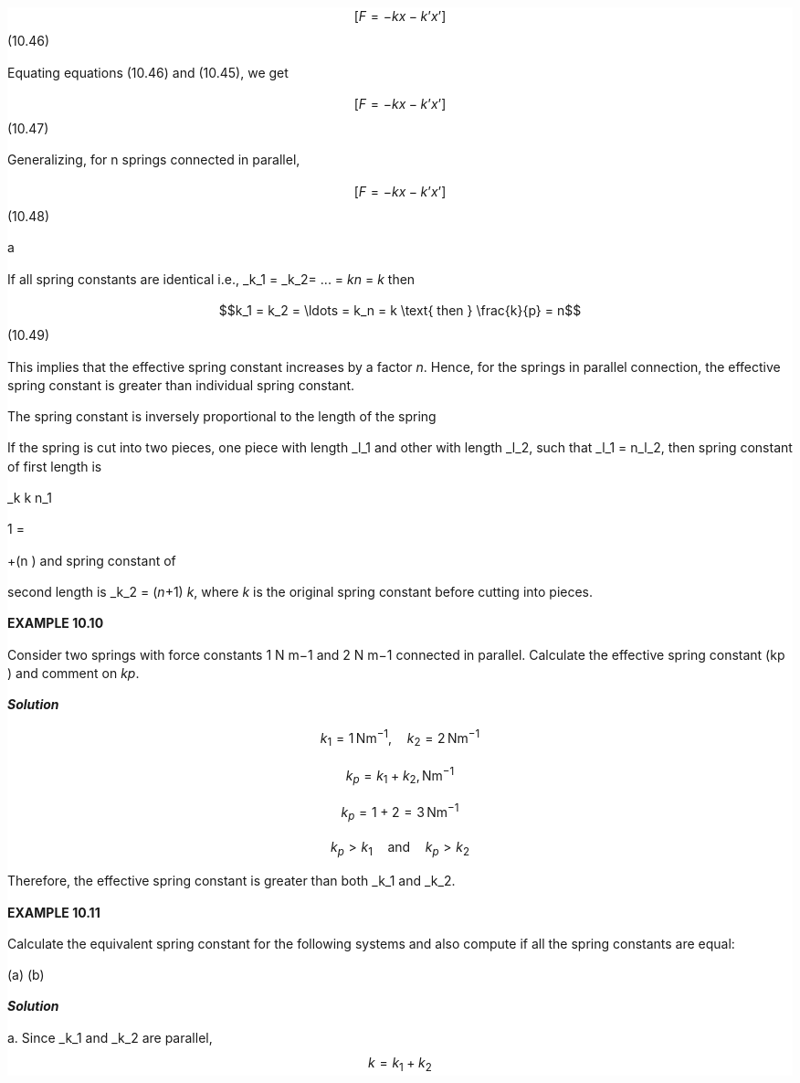 $$[ F = -kx - k’x’ ]$$(10.46)

Equating equations (10.46) and (10.45), we get

$$[ F = -kx - k’x’ ]$$(10.47)

Generalizing, for n springs connected in parallel,


$$[ F = -kx - k’x’ ]$$(10.48)

a

If all spring constants are identical i.e., _k_1 = _k_2= ... = _kn_ = _k_ then

$$k_1 = k_2 = \ldots = k_n = k \text{ then } \frac{k}{p} = n$$ (10.49)

This implies that the effective spring constant increases by a factor _n_. Hence, for the springs in parallel connection, the effective spring constant is greater than individual spring constant.

The spring constant is inversely proportional to the length of the spring

If the spring is cut into two pieces, one piece with length _l_1 and other with length _l_2, such that _l_1 = n_l_2, then spring constant of first length is

_k k n_1

1 =

+(n ) and spring constant of

second length is _k_2 = (_n_+1) _k_, where _k_ is the original spring constant before cutting into pieces.



**EXAMPLE 10.10**

Consider two springs with force constants 1 N m−1 and 2 N m−1 connected in parallel. Calculate the effective spring constant (kp ) and comment on _kp_.

**_Solution_**

$$k_1 = 1\, \text{Nm}^{-1},\quad k_2 = 2\, \text{Nm}^{-1}$$

$$k_p = k_1 + k_2,\, \text{Nm}^{-1}$$

$$k_p = 1 + 2 = 3\, \text{Nm}^{-1}$$

$$k_p > k_1\quad \text{and}\quad k_p > k_2$$



Therefore, the effective spring constant is greater than both _k_1 and _k_2.  

**EXAMPLE 10.11**

Calculate the equivalent spring constant for the following systems and also compute if all the spring constants are equal:

(a) (b)

**_Solution_**

a. Since _k_1 and _k_2 are parallel, $$k = k_1 + k_2
$$

